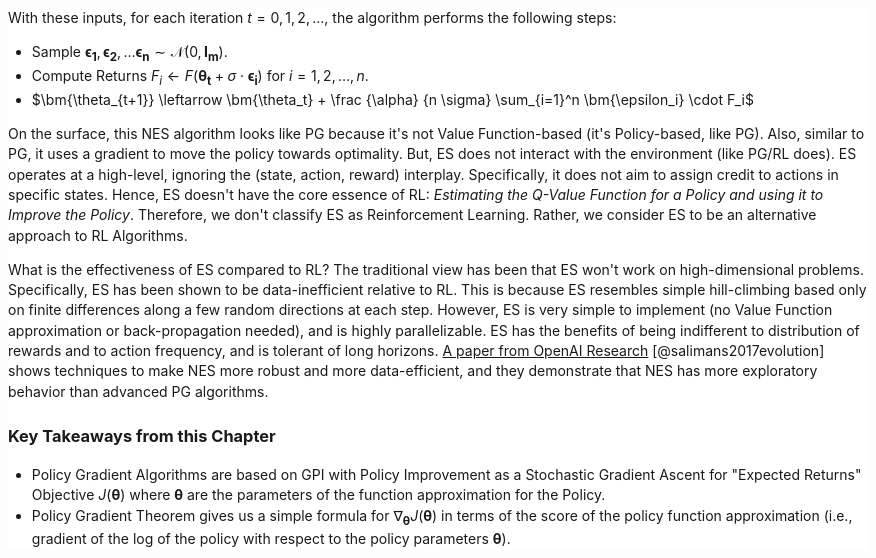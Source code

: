 With these inputs, for each iteration $t = 0, 1, 2, \ldots$, the algorithm performs the following steps:

* Sample $\bm{\epsilon_1}, \bm{\epsilon_2}, \ldots \bm{\epsilon_n} \sim \mathcal{N}(0, \bm{I_m})$.
* Compute Returns $F_i \leftarrow F(\bm{\theta_t} + \sigma \cdot \bm{\epsilon_i})$ for $i = 1,2, \ldots, n$.
* $\bm{\theta_{t+1}} \leftarrow \bm{\theta_t} + \frac {\alpha} {n \sigma} \sum_{i=1}^n \bm{\epsilon_i} \cdot F_i$

On the surface, this NES algorithm looks like PG because it's not Value Function-based (it's Policy-based, like PG). Also, similar to PG, it uses a gradient to move the policy towards optimality. But, ES does not interact with the environment (like PG/RL does). ES operates at a high-level, ignoring the (state, action, reward) interplay. Specifically, it does not aim to assign credit to actions in specific states. Hence, ES doesn't have the core essence of RL: *Estimating the Q-Value Function for a Policy and using it to Improve the Policy*. Therefore, we don't classify ES as Reinforcement Learning. Rather, we consider ES to be an alternative approach to RL Algorithms.

What is the effectiveness of ES compared to RL? The traditional view has been that ES won't work on high-dimensional problems. Specifically, ES has been shown to be data-inefficient relative to RL. This is because ES resembles simple hill-climbing based only on finite differences along a few random directions at each step. However, ES is very simple to implement (no Value Function approximation or back-propagation needed), and is highly parallelizable. ES has the benefits of being indifferent to distribution of rewards and to action frequency, and is tolerant of long horizons.
[A paper from OpenAI Research](https://arxiv.org/pdf/1703.03864.pdf) [@salimans2017evolution] shows techniques to make NES more robust and more data-efficient, and they demonstrate that NES has more exploratory behavior than advanced PG algorithms.

### Key Takeaways from this Chapter

* Policy Gradient Algorithms are based on GPI with Policy Improvement as a Stochastic Gradient Ascent for "Expected Returns" Objective $J(\bm{\theta})$ where $\bm{\theta}$ are the parameters of the function approximation for the Policy.
* Policy Gradient Theorem gives us a simple formula for $\nabla_{\bm{\theta}} J(\bm{\theta})$ in terms of the score of the policy function approximation (i.e., gradient of the log of the policy with respect to the policy parameters $\bm{\theta}$).
